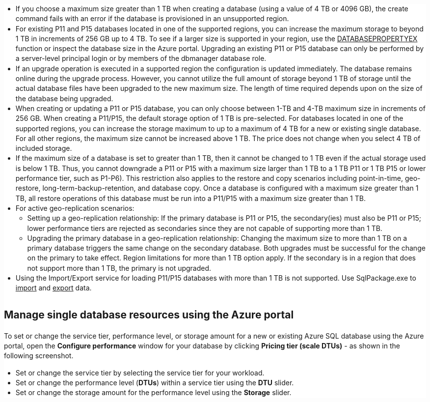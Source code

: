 - If you choose a maximum size greater than 1 TB when creating a database (using a value of 4 TB or 4096 GB), the create command fails with an error if the database is provisioned in an unsupported region.
- For existing P11 and P15 databases located in one of the supported regions, you can increase the maximum storage to beyond 1 TB in increments of 256 GB up to 4 TB. To see if a larger size is supported in your region, use the [DATABASEPROPERTYEX](/t-sql/functions/databasepropertyex-transact-sql) function or inspect the database size in the Azure portal. Upgrading an existing P11 or P15 database can only be performed by a server-level principal login or by members of the dbmanager database role. 
- If an upgrade operation is executed in a supported region the configuration is updated immediately. The database remains online during the upgrade process. However, you cannot utilize the full amount of storage beyond 1 TB of storage until the actual database files have been upgraded to the new maximum size. The length of time required depends upon on the size of the database being upgraded. 
- When creating or updating a P11 or P15 database, you can only choose between 1-TB and 4-TB maximum size in increments of 256 GB. When creating a P11/P15, the default storage option of 1 TB is pre-selected. For databases located in one of the supported regions, you can increase the storage maximum to up to a maximum of 4 TB for a new or existing single database. For all other regions, the maximum size cannot be increased above 1 TB. The price does not change when you select 4 TB of included storage.
- If the maximum size of a database is set to greater than 1 TB, then it cannot be changed to 1 TB even if the actual storage used is below 1 TB. Thus, you cannot downgrade a P11 or P15 with a maximum size larger than 1 TB to a 1 TB P11 or 1 TB P15 or lower performance tier, such as P1-P6). This restriction also applies to the restore and copy scenarios including point-in-time, geo-restore, long-term-backup-retention, and database copy. Once a database is configured with a maximum size greater than 1 TB, all restore operations of this database must be run into a P11/P15 with a maximum size greater than 1 TB.
- For active geo-replication scenarios:
   - Setting up a geo-replication relationship: If the primary database is P11 or P15, the secondary(ies) must also be P11 or P15; lower performance tiers are rejected as secondaries since they are not capable of supporting more than 1 TB.
   - Upgrading the primary database in a geo-replication relationship: Changing the maximum size to more than 1 TB on a primary database triggers the same change on the secondary database. Both upgrades must be successful for the change on the primary to take effect. Region limitations for more than 1 TB option apply. If the secondary is in a region that does not support more than 1 TB, the primary is not upgraded.
- Using the Import/Export service for loading P11/P15 databases with more than 1 TB is not supported. Use SqlPackage.exe to [import](sql-database-import.md) and [export](sql-database-export.md) data.

## Manage single database resources using the Azure portal

To set or change the service tier, performance level, or storage amount for a new or existing Azure SQL database using the Azure portal, open the **Configure performance** window for your database by clicking **Pricing tier (scale DTUs)** - as shown in the following screenshot. 

- Set or change the service tier by selecting the service tier for your workload. 
- Set or change the performance level (**DTUs**) within a service tier using the **DTU** slider.
- Set or change the storage amount for the performance level using the **Storage** slider. 
